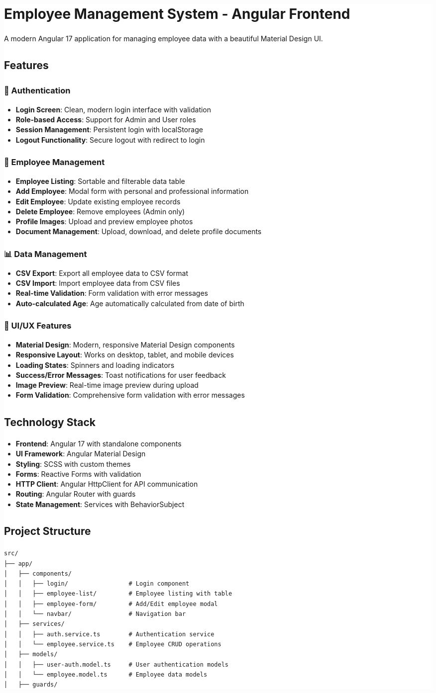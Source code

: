 # Employee Management System - Angular Frontend

A modern Angular 17 application for managing employee data with a beautiful Material Design UI.

## Features

### 🔐 Authentication
- **Login Screen**: Clean, modern login interface with validation
- **Role-based Access**: Support for Admin and User roles
- **Session Management**: Persistent login with localStorage
- **Logout Functionality**: Secure logout with redirect to login

### 👥 Employee Management
- **Employee Listing**: Sortable and filterable data table
- **Add Employee**: Modal form with personal and professional information
- **Edit Employee**: Update existing employee records
- **Delete Employee**: Remove employees (Admin only)
- **Profile Images**: Upload and preview employee photos
- **Document Management**: Upload, download, and delete profile documents

### 📊 Data Management
- **CSV Export**: Export all employee data to CSV format
- **CSV Import**: Import employee data from CSV files
- **Real-time Validation**: Form validation with error messages
- **Auto-calculated Age**: Age automatically calculated from date of birth

### 🎨 UI/UX Features
- **Material Design**: Modern, responsive Material Design components
- **Responsive Layout**: Works on desktop, tablet, and mobile devices
- **Loading States**: Spinners and loading indicators
- **Success/Error Messages**: Toast notifications for user feedback
- **Image Preview**: Real-time image preview during upload
- **Form Validation**: Comprehensive form validation with error messages

## Technology Stack

- **Frontend**: Angular 17 with standalone components
- **UI Framework**: Angular Material Design
- **Styling**: SCSS with custom themes
- **Forms**: Reactive Forms with validation
- **HTTP Client**: Angular HttpClient for API communication
- **Routing**: Angular Router with guards
- **State Management**: Services with BehaviorSubject

## Project Structure

```
src/
├── app/
│   ├── components/
│   │   ├── login/                 # Login component
│   │   ├── employee-list/         # Employee listing with table
│   │   ├── employee-form/         # Add/Edit employee modal
│   │   └── navbar/                # Navigation bar
│   ├── services/
│   │   ├── auth.service.ts        # Authentication service
│   │   └── employee.service.ts    # Employee CRUD operations
│   ├── models/
│   │   ├── user-auth.model.ts     # User authentication models
│   │   └── employee.model.ts      # Employee data models
│   ├── guards/
```